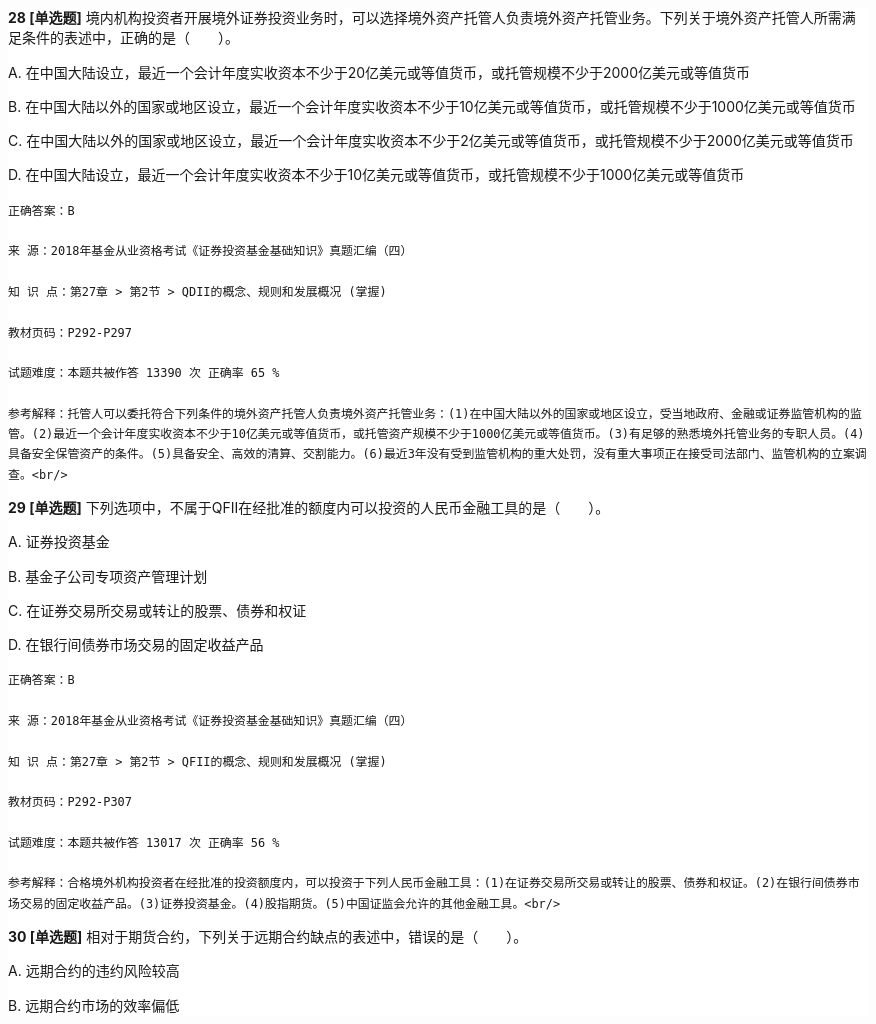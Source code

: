 
**28 [单选题]** 境内机构投资者开展境外证券投资业务时，可以选择境外资产托管人负责境外资产托管业务。下列关于境外资产托管人所需满足条件的表述中，正确的是（　　）。

A. 在中国大陆设立，最近一个会计年度实收资本不少于20亿美元或等值货币，或托管规模不少于2000亿美元或等值货币

B. 在中国大陆以外的国家或地区设立，最近一个会计年度实收资本不少于10亿美元或等值货币，或托管规模不少于1000亿美元或等值货币

C. 在中国大陆以外的国家或地区设立，最近一个会计年度实收资本不少于2亿美元或等值货币，或托管规模不少于2000亿美元或等值货币

D. 在中国大陆设立，最近一个会计年度实收资本不少于10亿美元或等值货币，或托管规模不少于1000亿美元或等值货币<br/>

```
正确答案：B

来 源：2018年基金从业资格考试《证券投资基金基础知识》真题汇编（四）

知 识 点：第27章 > 第2节 > QDII的概念、规则和发展概况 (掌握)

教材页码：P292-P297

试题难度：本题共被作答 13390 次 正确率 65 %

参考解释：托管人可以委托符合下列条件的境外资产托管人负责境外资产托管业务：(1)在中国大陆以外的国家或地区设立，受当地政府、金融或证券监管机构的监管。(2)最近一个会计年度实收资本不少于10亿美元或等值货币，或托管资产规模不少于1000亿美元或等值货币。(3)有足够的熟悉境外托管业务的专职人员。(4)具备安全保管资产的条件。(5)具备安全、高效的清算、交割能力。(6)最近3年没有受到监管机构的重大处罚，没有重大事项正在接受司法部门、监管机构的立案调查。<br/>
```


**29 [单选题]** 下列选项中，不属于QFII在经批准的额度内可以投资的人民币金融工具的是（　　）。

A. 证券投资基金

B. 基金子公司专项资产管理计划

C. 在证券交易所交易或转让的股票、债券和权证

D. 在银行间债券市场交易的固定收益产品<br/>

```
正确答案：B

来 源：2018年基金从业资格考试《证券投资基金基础知识》真题汇编（四）

知 识 点：第27章 > 第2节 > QFII的概念、规则和发展概况 (掌握)

教材页码：P292-P307

试题难度：本题共被作答 13017 次 正确率 56 %

参考解释：合格境外机构投资者在经批准的投资额度内，可以投资于下列人民币金融工具：(1)在证券交易所交易或转让的股票、债券和权证。(2)在银行间债券市场交易的固定收益产品。(3)证券投资基金。(4)股指期货。(5)中国证监会允许的其他金融工具。<br/>
```


**30 [单选题]** 相对于期货合约，下列关于远期合约缺点的表述中，错误的是（&emsp;&emsp;）。

A. 远期合约的违约风险较高

B. 远期合约市场的效率偏低
